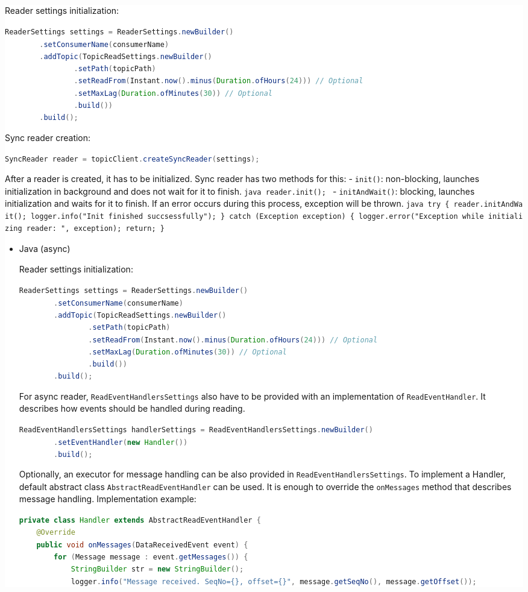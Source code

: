   Reader settings initialization:
  ```java
  ReaderSettings settings = ReaderSettings.newBuilder()
          .setConsumerName(consumerName)
          .addTopic(TopicReadSettings.newBuilder()
                  .setPath(topicPath)
                  .setReadFrom(Instant.now().minus(Duration.ofHours(24))) // Optional
                  .setMaxLag(Duration.ofMinutes(30)) // Optional
                  .build())
          .build();
  ```

  Sync reader creation:
  ```java
  SyncReader reader = topicClient.createSyncReader(settings);
  ```

  After a reader is created, it has to be initialized. Sync reader has two methods for this:
    - `init()`: non-blocking, launches initialization in background and does not wait for it to finish.
      ```java
      reader.init();
      ```
    - `initAndWait()`: blocking, launches initialization and waits for it to finish.
      If an error occurs during this process, exception will be thrown.
      ```java
      try {
          reader.initAndWait();
          logger.info("Init finished succsessfully");
      } catch (Exception exception) {
          logger.error("Exception while initializing reader: ", exception);
          return;
      }
      ```

- Java (async)

  Reader settings initialization:
  ```java
  ReaderSettings settings = ReaderSettings.newBuilder()
          .setConsumerName(consumerName)
          .addTopic(TopicReadSettings.newBuilder()
                  .setPath(topicPath)
                  .setReadFrom(Instant.now().minus(Duration.ofHours(24))) // Optional
                  .setMaxLag(Duration.ofMinutes(30)) // Optional
                  .build())
          .build();
  ```

  For async reader, `ReadEventHandlersSettings` also have to be provided with an implementation of `ReadEventHandler`.
  It describes how events should be handled during reading.
  ```java
  ReadEventHandlersSettings handlerSettings = ReadEventHandlersSettings.newBuilder()
          .setEventHandler(new Handler())
          .build();
  ```
  Optionally, an executor for message handling can be also provided in `ReadEventHandlersSettings`.
  To implement a Handler, default abstract class `AbstractReadEventHandler` can be used.
  It is enough to override the `onMessages` method that describes message handling. Implementation example:
  ```java
  private class Handler extends AbstractReadEventHandler {
      @Override
      public void onMessages(DataReceivedEvent event) {
          for (Message message : event.getMessages()) {
              StringBuilder str = new StringBuilder();
              logger.info("Message received. SeqNo={}, offset={}", message.getSeqNo(), message.getOffset());
  ```